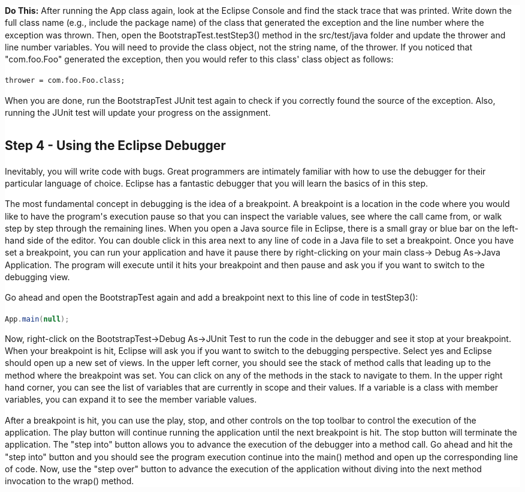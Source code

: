 __Do This:__ After running the App class again, look at the Eclipse Console and find the stack trace that
was printed. Write down the full class name (e.g., include the package name) of the class that
generated the exception and the line number where the exception was thrown. Then, open the
BootstrapTest.testStep3() method in the src/test/java folder and update the thrower and line
number variables. You will need to provide the class object, not the string name, of the 
thrower. If you noticed that "com.foo.Foo" generated the exception, then you would refer to
this class' class object as follows:

```
thrower = com.foo.Foo.class;
```

When you are done, run the BootstrapTest JUnit test again to check if you correctly found
the source of the exception. Also, running the JUnit test will update your progress on the
assignment.

## Step 4 - Using the Eclipse Debugger

Inevitably, you will write code with bugs. Great programmers are intimately familiar with
how to use the debugger for their particular language of choice. Eclipse has a
fantastic debugger that you will learn the basics of in this step. 

The most fundamental concept in debugging is the idea of a breakpoint. A breakpoint is
a location in the code where you would like to have the program's execution pause so that
you can inspect the variable values, see where the call came from, or walk step by step
through the remaining lines. When you open a Java source file in Eclipse, there is a small 
gray or blue bar on the  left-hand side of the editor. You can double click in this area 
next to any line of code in a Java file to set a breakpoint. Once you have set a breakpoint,
you can run your application and have it pause there by right-clicking on your main class->
Debug As->Java Application. The program will execute until it hits your breakpoint and then
pause and ask you if you want to switch to the debugging view. 

Go ahead and open the BootstrapTest again and add a breakpoint next to this line of code
in testStep3():

```java
App.main(null);
```

Now, right-click on the BootstrapTest->Debug As->JUnit Test to run the code in the debugger
and see it stop at your breakpoint. When your breakpoint is hit, Eclipse will ask you if
you want to switch to the debugging perspective. Select yes and Eclipse should open up
a new set of views. In the upper left corner, you should see the stack of method calls
that leading up to the method where the breakpoint was set. You can click on any of the
methods in the stack to navigate to them. In the upper right hand corner, you can see the
list of variables that are currently in scope and their values. If a variable is a class with
member variables, you can expand it to see the member variable values. 

After a breakpoint is hit, you can use the play, stop, and other controls on the top toolbar
to control the execution of the application. The play button will continue running the application
until the next breakpoint is hit. The stop button will terminate the application. The "step into"
button allows you to advance the execution of the debugger into a method call. Go ahead and hit the
"step into" button and you should see the program execution continue into the main() method and
open up the corresponding line of code. Now, use the "step over" button to advance the execution
of the application without diving into the next method invocation to the wrap() method. 
